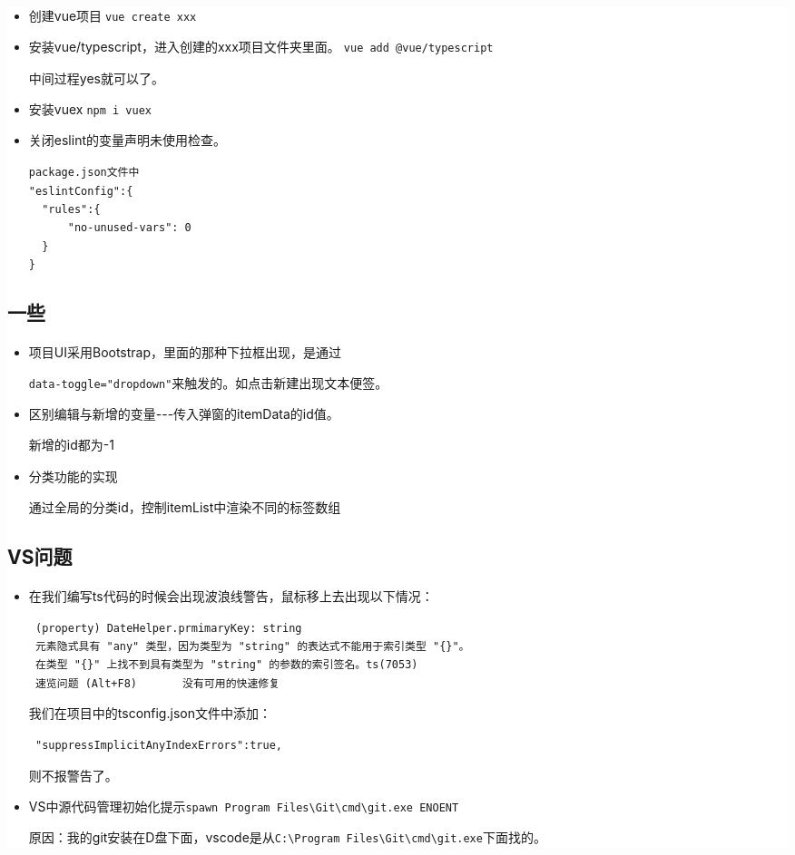 - 创建vue项目  `vue create xxx`

- 安装vue/typescript，进入创建的xxx项目文件夹里面。 `vue add @vue/typescript `  

  中间过程yes就可以了。

- 安装vuex `npm i vuex`

- 关闭eslint的变量声明未使用检查。

  ```
  package.json文件中
  "eslintConfig":{
  	"rules":{
  		"no-unused-vars": 0
  	}
  }
  ```

## 一些

- 项目UI采用Bootstrap，里面的那种下拉框出现，是通过

  `data-toggle="dropdown"`来触发的。如点击新建出现文本便签。

- 区别编辑与新增的变量---传入弹窗的itemData的id值。

  新增的id都为-1

- 分类功能的实现

  通过全局的分类id，控制itemList中渲染不同的标签数组









## VS问题

- 在我们编写ts代码的时候会出现波浪线警告，鼠标移上去出现以下情况：

  ```
   (property) DateHelper.prmimaryKey: string
   元素隐式具有 "any" 类型，因为类型为 "string" 的表达式不能用于索引类型 "{}"。
   在类型 "{}" 上找不到具有类型为 "string" 的参数的索引签名。ts(7053)
   速览问题 (Alt+F8)       没有可用的快速修复
  ```

  我们在项目中的tsconfig.json文件中添加：

  ```
   "suppressImplicitAnyIndexErrors":true,
  ```

  则不报警告了。

- VS中源代码管理初始化提示`spawn Program Files\Git\cmd\git.exe ENOENT`

  原因：我的git安装在D盘下面，vscode是从`C:\Program Files\Git\cmd\git.exe`下面找的。